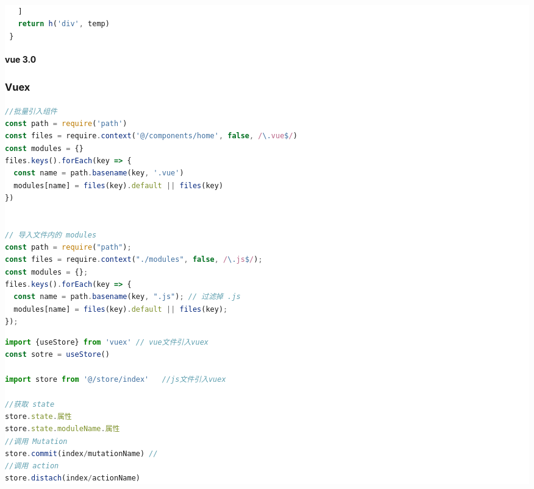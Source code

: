 ```js
   ]
   return h('div', temp)
 }
```



#### vue 3.0

### Vuex

```js
//批量引入组件
const path = require('path')
const files = require.context('@/components/home', false, /\.vue$/)
const modules = {}
files.keys().forEach(key => {
  const name = path.basename(key, '.vue')
  modules[name] = files(key).default || files(key)
})


// 导入文件内的 modules
const path = require("path");
const files = require.context("./modules", false, /\.js$/);
const modules = {};
files.keys().forEach(key => {
  const name = path.basename(key, ".js"); // 过滤掉 .js
  modules[name] = files(key).default || files(key);
});
```



```js
import {useStore} from 'vuex' // vue文件引入vuex
const sotre = useStore()

import store from '@/store/index'	//js文件引入vuex

//获取 state
store.state.属性
store.state.moduleName.属性
//调用 Mutation
store.commit(index/mutationName) //
//调用 action
store.distach(index/actionName)
```

